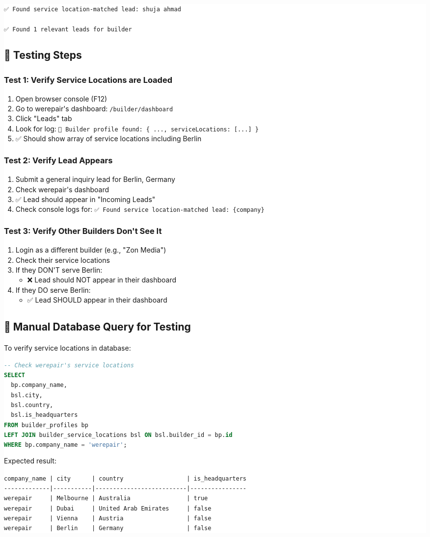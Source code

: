 ```
✅ Found service location-matched lead: shuja ahmad

✅ Found 1 relevant leads for builder
```

## 🧪 Testing Steps

### **Test 1: Verify Service Locations are Loaded**

1. Open browser console (F12)
2. Go to werepair's dashboard: `/builder/dashboard`
3. Click "Leads" tab
4. Look for log: `👤 Builder profile found: { ..., serviceLocations: [...] }`
5. ✅ Should show array of service locations including Berlin

### **Test 2: Verify Lead Appears**

1. Submit a general inquiry lead for Berlin, Germany
2. Check werepair's dashboard
3. ✅ Lead should appear in "Incoming Leads"
4. Check console logs for: `✅ Found service location-matched lead: {company}`

### **Test 3: Verify Other Builders Don't See It**

1. Login as a different builder (e.g., "Zon Media")
2. Check their service locations
3. If they DON'T serve Berlin:
   - ❌ Lead should NOT appear in their dashboard
4. If they DO serve Berlin:
   - ✅ Lead SHOULD appear in their dashboard

## 🔧 Manual Database Query for Testing

To verify service locations in database:

```sql
-- Check werepair's service locations
SELECT 
  bp.company_name,
  bsl.city,
  bsl.country,
  bsl.is_headquarters
FROM builder_profiles bp
LEFT JOIN builder_service_locations bsl ON bsl.builder_id = bp.id
WHERE bp.company_name = 'werepair';
```

Expected result:
```
company_name | city      | country                  | is_headquarters
-------------|-----------|--------------------------|----------------
werepair     | Melbourne | Australia                | true
werepair     | Dubai     | United Arab Emirates     | false
werepair     | Vienna    | Austria                  | false
werepair     | Berlin    | Germany                  | false
```
